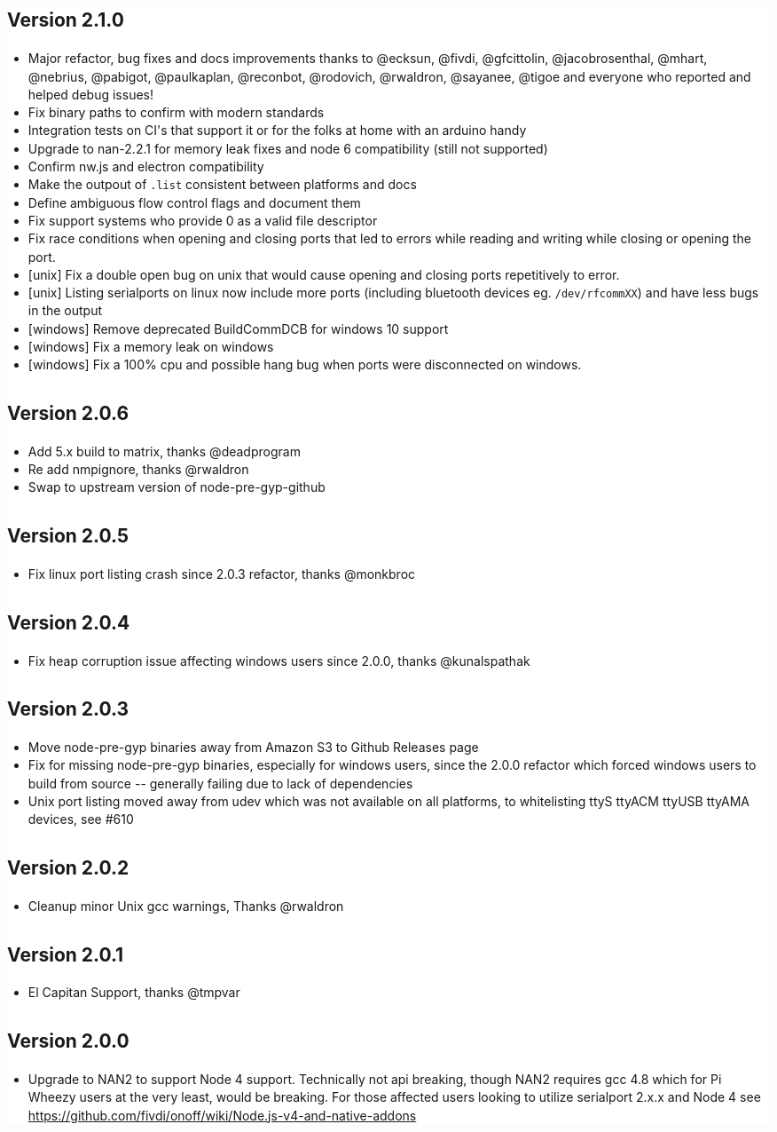 Version 2.1.0
-------------
- Major refactor, bug fixes and docs improvements thanks to @ecksun, @fivdi, @gfcittolin, @jacobrosenthal, @mhart, @nebrius, @pabigot, @paulkaplan, @reconbot, @rodovich, @rwaldron, @sayanee, @tigoe and everyone who reported and helped debug issues!
- Fix binary paths to confirm with modern standards
- Integration tests on CI's that support it or for the folks at home with an arduino handy
- Upgrade to nan-2.2.1 for memory leak fixes and node 6 compatibility (still not supported)
- Confirm nw.js and electron compatibility
- Make the outpout of `.list` consistent between platforms and docs
- Define ambiguous flow control flags and document them
- Fix support systems who provide 0 as a valid file descriptor
- Fix race conditions when opening and closing ports that led to errors while reading and writing while closing or opening the port.
- [unix] Fix a double open bug on unix that would cause opening and closing ports repetitively to error.
- [unix] Listing serialports on linux now include more ports (including bluetooth devices eg. `/dev/rfcommXX`) and have less bugs in the output
- [windows] Remove deprecated BuildCommDCB for windows 10 support
- [windows] Fix a memory leak on windows
- [windows] Fix a 100% cpu and possible hang bug when ports were disconnected on windows.

Version 2.0.6
-------------
- Add 5.x build to matrix, thanks @deadprogram
- Re add nmpignore, thanks @rwaldron
- Swap to upstream version of node-pre-gyp-github

Version 2.0.5
-------------
- Fix linux port listing crash since 2.0.3 refactor, thanks @monkbroc

Version 2.0.4
-------------
- Fix heap corruption issue affecting windows users since 2.0.0, thanks @kunalspathak

Version 2.0.3
-------------
- Move node-pre-gyp binaries away from Amazon S3 to Github Releases page
- Fix for missing node-pre-gyp binaries, especially for windows users, since the 2.0.0 refactor which forced windows users to build from source -- generally failing due to lack of dependencies
- Unix port listing moved away from udev which was not available on all platforms, to whitelisting ttyS ttyACM ttyUSB ttyAMA devices, see #610

Version 2.0.2
-------------
- Cleanup minor Unix gcc warnings, Thanks @rwaldron

Version 2.0.1
-------------
- El Capitan Support, thanks @tmpvar

Version 2.0.0
-------------
- Upgrade to NAN2 to support Node 4 support. Technically not api breaking, though NAN2 requires gcc 4.8 which for Pi Wheezy users at the very least, would be breaking. For those affected users looking to utilize serialport 2.x.x and Node 4 see https://github.com/fivdi/onoff/wiki/Node.js-v4-and-native-addons
